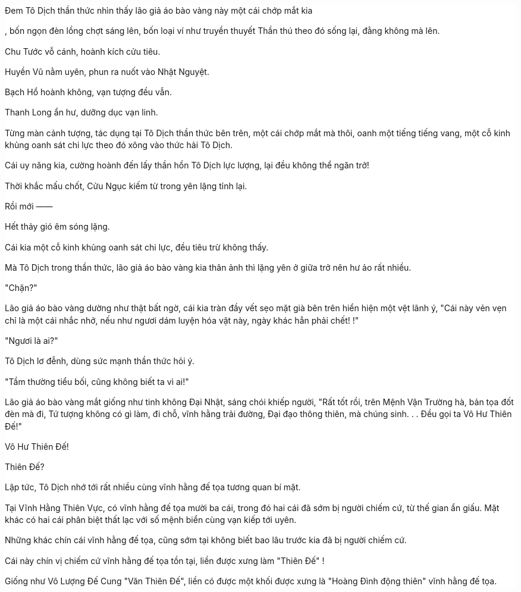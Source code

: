 Đem Tô Dịch thần thức nhìn thấy lão giả áo bào vàng này một cái chớp mắt kia

, bốn ngọn đèn lồng chợt sáng lên, bốn loại ví như truyền thuyết Thần thú theo đó sống lại, đằng không mà lên.

Chu Tước vỗ cánh, hoành kích cửu tiêu.

Huyền Vũ nằm uyên, phun ra nuốt vào Nhật Nguyệt.

Bạch Hổ hoành không, vạn tượng đều vẫn.

Thanh Long ẩn hư, dưỡng dục vạn linh.

Từng màn cảnh tượng, tác dụng tại Tô Dịch thần thức bên trên, một cái chớp mắt mà thôi, oanh một tiếng tiếng vang, một cỗ kinh khủng oanh sát chi lực theo đó xông vào thức hải Tô Dịch.

Cái uy năng kia, cường hoành đến lấy thần hồn Tô Dịch lực lượng, lại đều không thể ngăn trở!

Thời khắc mấu chốt, Cửu Ngục kiếm từ trong yên lặng tỉnh lại.

Rồi mới ——

Hết thảy gió êm sóng lặng.

Cái kia một cỗ kinh khủng oanh sát chi lực, đều tiêu trừ không thấy.

Mà Tô Dịch trong thần thức, lão giả áo bào vàng kia thân ảnh thì lặng yên ở giữa trở nên hư ảo rất nhiều.

"Chặn?"

Lão giả áo bào vàng dường như thật bất ngờ, cái kia tràn đầy vết sẹo mặt già bên trên hiển hiện một vệt lãnh ý, "Cái này vẻn vẹn chỉ là một cái nhắc nhở, nếu như ngươi dám luyện hóa vật này, ngày khác hẳn phải chết! !"

"Ngươi là ai?"

Tô Dịch lơ đễnh, dùng sức mạnh thần thức hỏi ý.

"Tầm thường tiểu bối, cũng không biết ta vì ai!"

Lão giả áo bào vàng mắt giống như tinh không Đại Nhật, sáng chói khiếp người, "Rất tốt rồi, trên Mệnh Vận Trường hà, bản tọa đốt đèn mà đi, Tứ tượng không có gì làm, đi chỗ, vĩnh hằng trải đường, Đại đạo thông thiên, mà chúng sinh. . . Đều gọi ta Vô Hư Thiên Đế!"

Vô Hư Thiên Đế!

Thiên Đế?

Lập tức, Tô Dịch nhớ tới rất nhiều cùng vĩnh hằng đế tọa tương quan bí mật.

Tại Vĩnh Hằng Thiên Vực, có vĩnh hằng đế tọa mười ba cái, trong đó hai cái đã sớm bị người chiếm cứ, từ thế gian ẩn giấu. Mặt khác có hai cái phân biệt thất lạc với số mệnh biển cùng vạn kiếp tới uyên.

Những khác chín cái vĩnh hằng đế tọa, cũng sớm tại không biết bao lâu trước kia đã bị người chiếm cứ.

Cái này chín vị chiếm cứ vĩnh hằng đế tọa tồn tại, liền được xưng làm "Thiên Đế" !

Giống như Vô Lượng Đế Cung "Văn Thiên Đế", liền có được một khối được xưng là "Hoàng Đình động thiên" vĩnh hằng đế tọa.
